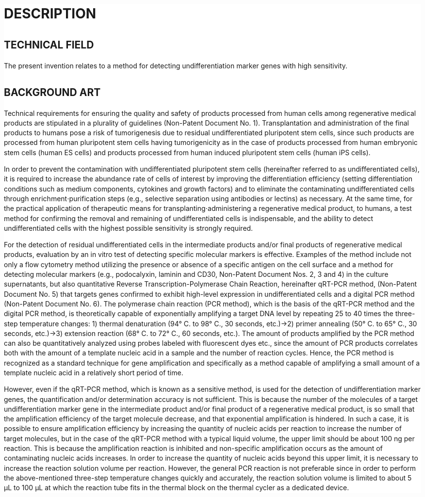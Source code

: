 # DESCRIPTION

## TECHNICAL FIELD

The present invention relates to a method for detecting undifferentiation marker genes with high sensitivity.

## BACKGROUND ART

Technical requirements for ensuring the quality and safety of products processed from human cells among regenerative medical products are stipulated in a plurality of guidelines (Non-Patent Document No. 1). Transplantation and administration of the final products to humans pose a risk of tumorigenesis due to residual undifferentiated pluripotent stem cells, since such products are processed from human pluripotent stem cells having tumorigenicity as in the case of products processed from human embryonic stem cells (human ES cells) and products processed from human induced pluripotent stem cells (human iPS cells).

In order to prevent the contamination with undifferentiated pluripotent stem cells (hereinafter referred to as undifferentiated cells), it is required to increase the abundance rate of cells of interest by improving the differentiation efficiency (setting differentiation conditions such as medium components, cytokines and growth factors) and to eliminate the contaminating undifferentiated cells through enrichment⋅purification steps (e.g., selective separation using antibodies or lectins) as necessary. At the same time, for the practical application of therapeutic means for transplanting⋅administering a regenerative medical product, to humans, a test method for confirming the removal and remaining of undifferentiated cells is indispensable, and the ability to detect undifferentiated cells with the highest possible sensitivity is strongly required.

For the detection of residual undifferentiated cells in the intermediate products and/or final products of regenerative medical products, evaluation by an in vitro test of detecting specific molecular markers is effective. Examples of the method include not only a flow cytometry method utilizing the presence or absence of a specific antigen on the cell surface and a method for detecting molecular markers (e.g., podocalyxin, laminin and CD30, Non-Patent Document Nos. 2, 3 and 4) in the culture supernatants, but also quantitative Reverse Transcription-Polymerase Chain Reaction, hereinafter qRT-PCR method, (Non-Patent Document No. 5) that targets genes confirmed to exhibit high-level expression in undifferentiated cells and a digital PCR method (Non-Patent Document No. 6). The polymerase chain reaction (PCR method), which is the basis of the qRT-PCR method and the digital PCR method, is theoretically capable of exponentially amplifying a target DNA level by repeating 25 to 40 times the three-step temperature changes: 1) thermal denaturation (94° C. to 98° C., 30 seconds, etc.)→2) primer annealing (50° C. to 65° C., 30 seconds, etc.)→3) extension reaction (68° C. to 72° C., 60 seconds, etc.). The amount of products amplified by the PCR method can also be quantitatively analyzed using probes labeled with fluorescent dyes etc., since the amount of PCR products correlates both with the amount of a template nucleic acid in a sample and the number of reaction cycles. Hence, the PCR method is recognized as a standard technique for gene amplification and specifically as a method capable of amplifying a small amount of a template nucleic acid in a relatively short period of time.

However, even if the qRT-PCR method, which is known as a sensitive method, is used for the detection of undifferentiation marker genes, the quantification and/or determination accuracy is not sufficient. This is because the number of the molecules of a target undifferentiation marker gene in the intermediate product and/or final product of a regenerative medical product, is so small that the amplification efficiency of the target molecule decrease, and that exponential amplification is hindered. In such a case, it is possible to ensure amplification efficiency by increasing the quantity of nucleic acids per reaction to increase the number of target molecules, but in the case of the qRT-PCR method with a typical liquid volume, the upper limit should be about 100 ng per reaction. This is because the amplification reaction is inhibited and non-specific amplification occurs as the amount of contaminating nucleic acids increases. In order to increase the quantity of nucleic acids beyond this upper limit, it is necessary to increase the reaction solution volume per reaction. However, the general PCR reaction is not preferable since in order to perform the above-mentioned three-step temperature changes quickly and accurately, the reaction solution volume is limited to about 5 μL to 100 μL at which the reaction tube fits in the thermal block on the thermal cycler as a dedicated device.
